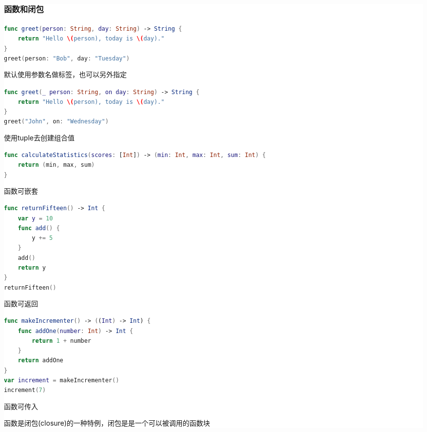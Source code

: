 ### 函数和闭包

```swift
func greet(person: String, day: String) -> String {
    return "Hello \(person), today is \(day)."
}
greet(person: "Bob", day: "Tuesday")
```

默认使用参数名做标签，也可以另外指定

```swift
func greet(_ person: String, on day: String) -> String {
    return "Hello \(person), today is \(day)."
}
greet("John", on: "Wednesday")
```

使用tuple去创建组合值

```swift
func calculateStatistics(scores: [Int]) -> (min: Int, max: Int, sum: Int) {
    return (min, max, sum)
}
```

函数可嵌套

```swift
func returnFifteen() -> Int {
    var y = 10
    func add() {
        y += 5
    }
    add()
    return y
}
returnFifteen()
```

函数可返回

```swift
func makeIncrementer() -> ((Int) -> Int) {
    func addOne(number: Int) -> Int {
        return 1 + number
    }
    return addOne
}
var increment = makeIncrementer()
increment(7)
```

函数可传入



函数是闭包(closure)的一种特例，闭包是是一个可以被调用的函数块
